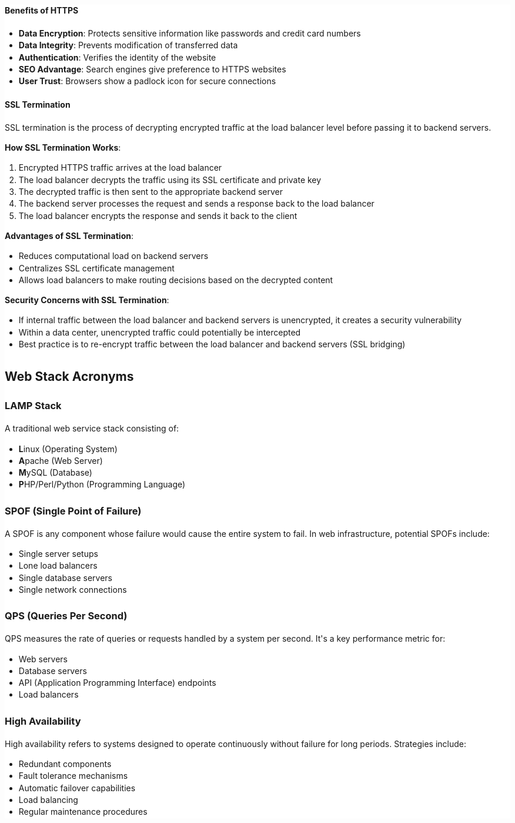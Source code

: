 #### Benefits of HTTPS
- **Data Encryption**: Protects sensitive information like passwords and credit card numbers
- **Data Integrity**: Prevents modification of transferred data
- **Authentication**: Verifies the identity of the website
- **SEO Advantage**: Search engines give preference to HTTPS websites
- **User Trust**: Browsers show a padlock icon for secure connections

#### SSL Termination
SSL termination is the process of decrypting encrypted traffic at the load balancer level before passing it to backend servers.

**How SSL Termination Works**:
1. Encrypted HTTPS traffic arrives at the load balancer
2. The load balancer decrypts the traffic using its SSL certificate and private key
3. The decrypted traffic is then sent to the appropriate backend server
4. The backend server processes the request and sends a response back to the load balancer
5. The load balancer encrypts the response and sends it back to the client

**Advantages of SSL Termination**:
- Reduces computational load on backend servers
- Centralizes SSL certificate management
- Allows load balancers to make routing decisions based on the decrypted content

**Security Concerns with SSL Termination**:
- If internal traffic between the load balancer and backend servers is unencrypted, it creates a security vulnerability
- Within a data center, unencrypted traffic could potentially be intercepted
- Best practice is to re-encrypt traffic between the load balancer and backend servers (SSL bridging)

## Web Stack Acronyms

### LAMP Stack
A traditional web service stack consisting of:
- **L**inux (Operating System)
- **A**pache (Web Server)
- **M**ySQL (Database)
- **P**HP/Perl/Python (Programming Language)

### SPOF (Single Point of Failure)
A SPOF is any component whose failure would cause the entire system to fail. In web infrastructure, potential SPOFs include:
- Single server setups
- Lone load balancers
- Single database servers
- Single network connections

### QPS (Queries Per Second)
QPS measures the rate of queries or requests handled by a system per second. It's a key performance metric for:
- Web servers
- Database servers
- API (Application Programming Interface) endpoints
- Load balancers

### High Availability
High availability refers to systems designed to operate continuously without failure for long periods. Strategies include:
- Redundant components
- Fault tolerance mechanisms
- Automatic failover capabilities
- Load balancing
- Regular maintenance procedures
